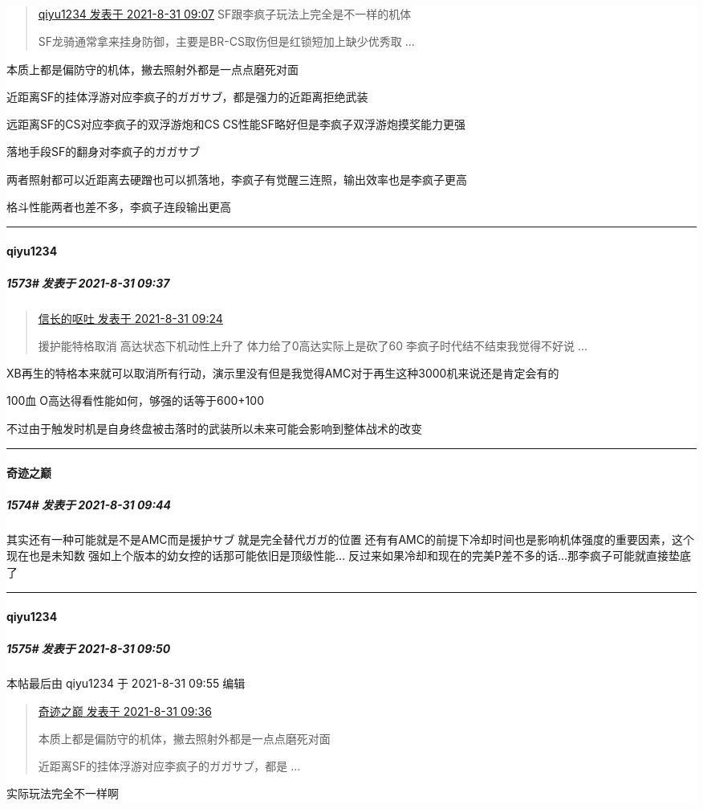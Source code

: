 <blockquote><a href="httphttps://bbs.saraba1st.com/2b/forum.php?mod=redirect&amp;goto=findpost&amp;pid=52565025&amp;ptid=1944246" target="_blank">qiyu1234 发表于 2021-8-31 09:07</a>
SF跟李疯子玩法上完全是不一样的机体

SF龙骑通常拿来挂身防御，主要是BR-CS取伤但是红锁短加上缺少优秀取 ...</blockquote>
本质上都是偏防守的机体，撇去照射外都是一点点磨死对面

近距离SF的挂体浮游对应李疯子的ガガサブ，都是强力的近距离拒绝武装

远距离SF的CS对应李疯子的双浮游炮和CS
CS性能SF略好但是李疯子双浮游炮摸奖能力更强

落地手段SF的翻身对李疯子的ガガサブ

两者照射都可以近距离去硬蹭也可以抓落地，李疯子有觉醒三连照，输出效率也是李疯子更高

格斗性能两者也差不多，李疯子连段输出更高

*****

####  qiyu1234  
##### 1573#       发表于 2021-8-31 09:37

<blockquote><a href="httphttps://bbs.saraba1st.com/2b/forum.php?mod=redirect&amp;goto=findpost&amp;pid=52565245&amp;ptid=1944246" target="_blank">信长的呕吐 发表于 2021-8-31 09:24</a>

援护能特格取消 高达状态下机动性上升了 体力给了0高达实际上是砍了60 李疯子时代结不结束我觉得不好说 ...</blockquote>
XB再生的特格本来就可以取消所有行动，演示里没有但是我觉得AMC对于再生这种3000机来说还是肯定会有的

100血 O高达得看性能如何，够强的话等于600+100

不过由于触发时机是自身终盘被击落时的武装所以未来可能会影响到整体战术的改变

*****

####  奇迹之巅  
##### 1574#       发表于 2021-8-31 09:44

其实还有一种可能就是不是AMC而是援护サブ
就是完全替代ガガ的位置
还有有AMC的前提下冷却时间也是影响机体强度的重要因素，这个现在也是未知数
强如上个版本的幼女控的话那可能依旧是顶级性能…
反过来如果冷却和现在的完美P差不多的话…那李疯子可能就直接垫底了

*****

####  qiyu1234  
##### 1575#       发表于 2021-8-31 09:50

 本帖最后由 qiyu1234 于 2021-8-31 09:55 编辑 
<blockquote><a href="httphttps://bbs.saraba1st.com/2b/forum.php?mod=redirect&amp;goto=findpost&amp;pid=52565408&amp;ptid=1944246" target="_blank">奇迹之巅 发表于 2021-8-31 09:36</a>

本质上都是偏防守的机体，撇去照射外都是一点点磨死对面

近距离SF的挂体浮游对应李疯子的ガガサブ，都是 ...</blockquote>
实际玩法完全不一样啊
